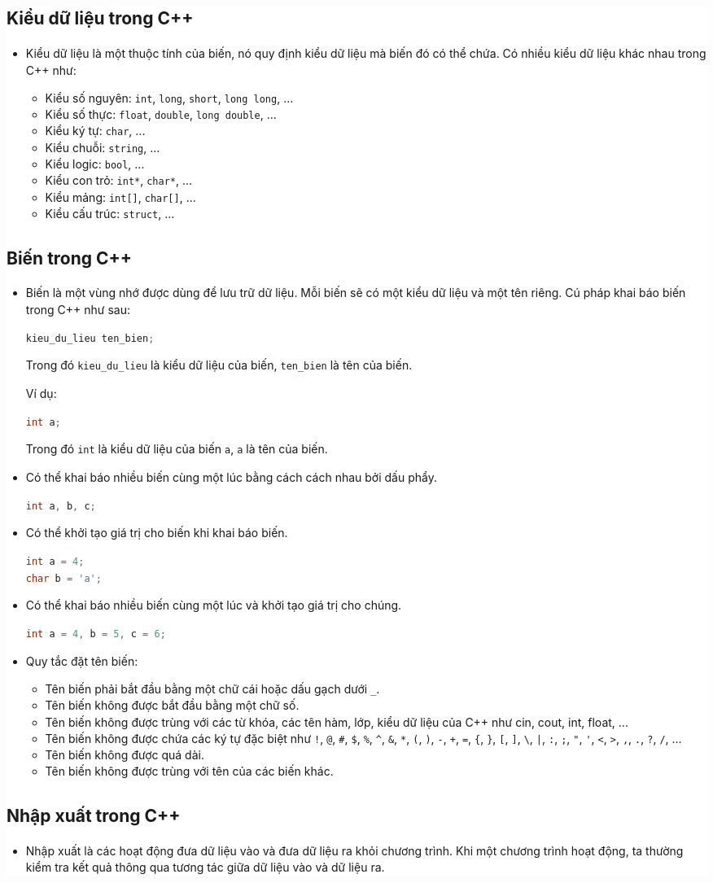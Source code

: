 ## Kiểu dữ liệu trong C++
* Kiểu dữ liệu là một thuộc tính của biến, nó quy định kiểu dữ liệu mà biến đó có thể chứa. Có nhiều kiểu dữ liệu khác nhau trong C++ như: 

    * Kiểu số nguyên: `int`, `long`, `short`, `long long`, ...
    * Kiểu số thực: `float`, `double`, `long double`, ...
    * Kiểu ký tự: `char`, ...
    * Kiểu chuỗi: `string`, ...
    * Kiểu logic: `bool`, ...
    * Kiểu con trỏ: `int*`, `char*`, ...
    * Kiểu mảng: `int[]`, `char[]`, ...
    * Kiểu cấu trúc: `struct`, ...

## Biến trong C++
* Biến là một vùng nhớ được dùng để lưu trữ dữ liệu. Mỗi biến sẽ có một kiểu dữ liệu và một tên riêng. Cú pháp khai báo biến trong C++ như sau:
    ```cpp
    kieu_du_lieu ten_bien;
    ```
    Trong đó `kieu_du_lieu` là kiểu dữ liệu của biến, `ten_bien` là tên của biến.

    Ví dụ:
    ```cpp
    int a;
    ```
    Trong đó `int` là kiểu dữ liệu của biến `a`, `a` là tên của biến.
* Có thể khai báo nhiều biến cùng một lúc bằng cách cách nhau bởi dấu phẩy.
    ```cpp
    int a, b, c;
    ```
* Có thể khởi tạo giá trị cho biến khi khai báo biến.
    ```cpp
    int a = 4;
    char b = 'a';
    ```
* Có thể khai báo nhiều biến cùng một lúc và khởi tạo giá trị cho chúng.
    ```cpp
    int a = 4, b = 5, c = 6;
    ```
* Quy tắc đặt tên biến:
    * Tên biến phải bắt đầu bằng một chữ cái hoặc dấu gạch dưới `_`.
    * Tên biến không được bắt đầu bằng một chữ số.
    * Tên biến không được trùng với các từ khóa, các tên hàm, lớp, kiểu dữ liệu của C++ như cin, cout, int, float, ...
    * Tên biến không được chứa các ký tự đặc biệt như `!`, `@`, `#`, `$`, `%`, `^`, `&`, `*`, `(`, `)`, `-`, `+`, `=`, `{`, `}`, `[`, `]`, `\`, `|`, `:`, `;`, `"`, `'`, `<`, `>`, `,`, `.`, `?`, `/`, ...
    * Tên biến không được quá dài.
    * Tên biến không được trùng với tên của các biến khác.

## Nhập xuất trong C++
* Nhập xuất là các hoạt động đưa dữ liệu vào và đưa dữ liệu ra khỏi chương trình. Khi một chương trình hoạt động, ta thường kiểm tra kết quả thông qua tương tác giữa dữ liệu vào và dữ liệu ra.
